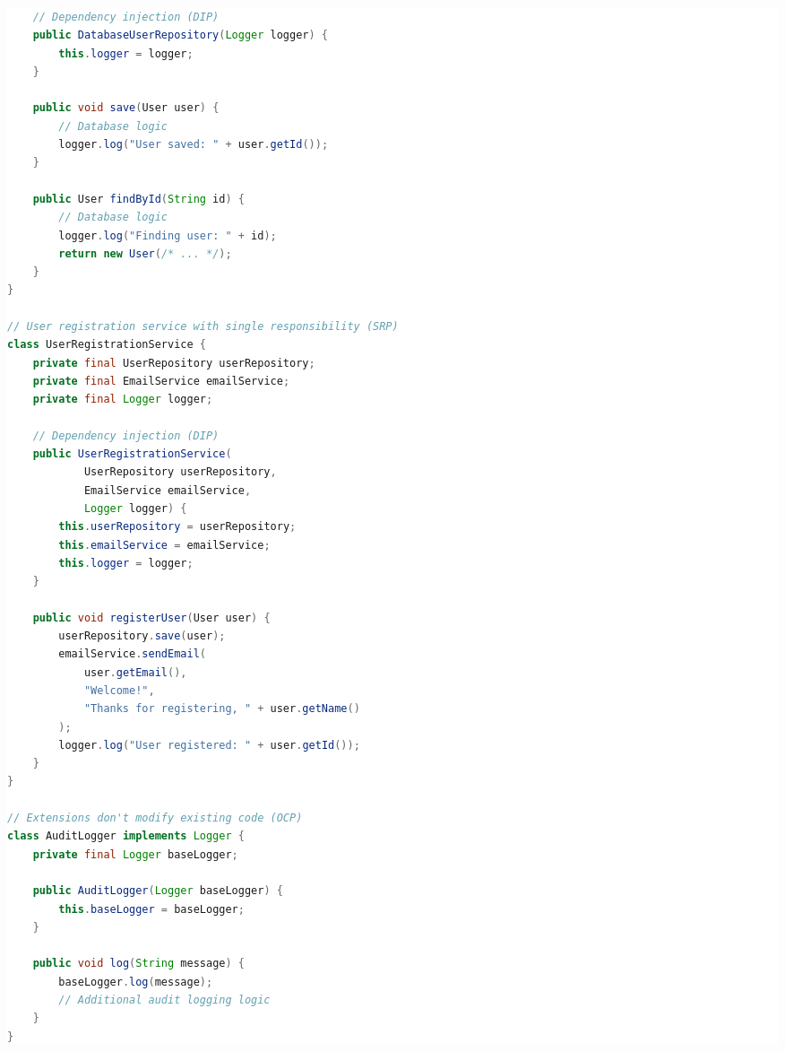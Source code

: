 ```java
    // Dependency injection (DIP)
    public DatabaseUserRepository(Logger logger) {
        this.logger = logger;
    }
  
    public void save(User user) {
        // Database logic
        logger.log("User saved: " + user.getId());
    }
  
    public User findById(String id) {
        // Database logic
        logger.log("Finding user: " + id);
        return new User(/* ... */);
    }
}

// User registration service with single responsibility (SRP)
class UserRegistrationService {
    private final UserRepository userRepository;
    private final EmailService emailService;
    private final Logger logger;
  
    // Dependency injection (DIP)
    public UserRegistrationService(
            UserRepository userRepository,
            EmailService emailService,
            Logger logger) {
        this.userRepository = userRepository;
        this.emailService = emailService;
        this.logger = logger;
    }
  
    public void registerUser(User user) {
        userRepository.save(user);
        emailService.sendEmail(
            user.getEmail(),
            "Welcome!",
            "Thanks for registering, " + user.getName()
        );
        logger.log("User registered: " + user.getId());
    }
}

// Extensions don't modify existing code (OCP)
class AuditLogger implements Logger {
    private final Logger baseLogger;
  
    public AuditLogger(Logger baseLogger) {
        this.baseLogger = baseLogger;
    }
  
    public void log(String message) {
        baseLogger.log(message);
        // Additional audit logging logic
    }
}
```
